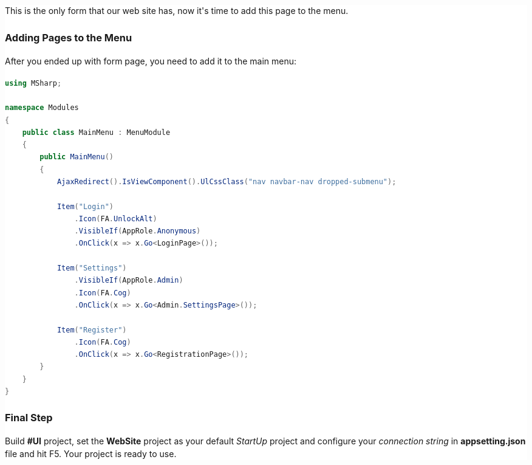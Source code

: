 ```csharp
```
This is the only form that our web site has, now it's time to add this page to the menu.

### Adding Pages to the Menu

After you ended up with form page, you need to add it to the main menu:

```csharp
using MSharp;

namespace Modules
{
    public class MainMenu : MenuModule
    {
        public MainMenu()
        {
            AjaxRedirect().IsViewComponent().UlCssClass("nav navbar-nav dropped-submenu");

            Item("Login")
                .Icon(FA.UnlockAlt)
                .VisibleIf(AppRole.Anonymous)
                .OnClick(x => x.Go<LoginPage>());

            Item("Settings")
                .VisibleIf(AppRole.Admin)
                .Icon(FA.Cog)
                .OnClick(x => x.Go<Admin.SettingsPage>());

            Item("Register")
                .Icon(FA.Cog)
                .OnClick(x => x.Go<RegistrationPage>());
        }
    }
}
```

### Final Step

Build **#UI** project, set the **WebSite** project as your default *StartUp* project and configure your *connection string* in **appsetting.json** file and hit F5. Your project is ready to use.



